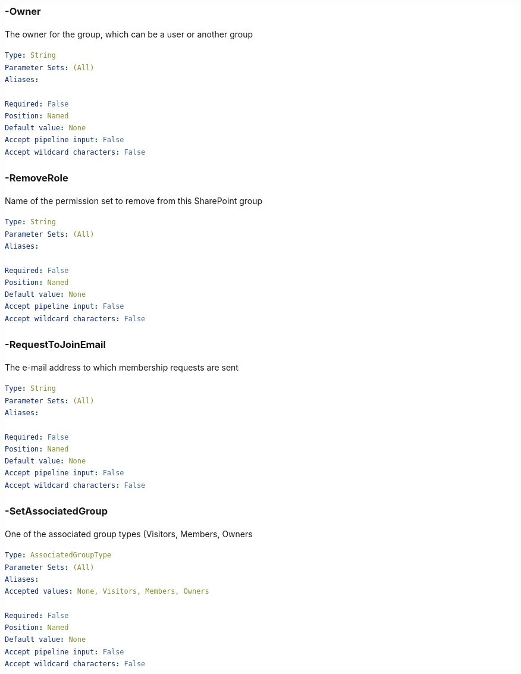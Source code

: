 ### -Owner
The owner for the group, which can be a user or another group

```yaml
Type: String
Parameter Sets: (All)
Aliases:

Required: False
Position: Named
Default value: None
Accept pipeline input: False
Accept wildcard characters: False
```

### -RemoveRole
Name of the permission set to remove from this SharePoint group

```yaml
Type: String
Parameter Sets: (All)
Aliases:

Required: False
Position: Named
Default value: None
Accept pipeline input: False
Accept wildcard characters: False
```

### -RequestToJoinEmail
The e-mail address to which membership requests are sent

```yaml
Type: String
Parameter Sets: (All)
Aliases:

Required: False
Position: Named
Default value: None
Accept pipeline input: False
Accept wildcard characters: False
```

### -SetAssociatedGroup
One of the associated group types (Visitors, Members, Owners

```yaml
Type: AssociatedGroupType
Parameter Sets: (All)
Aliases:
Accepted values: None, Visitors, Members, Owners

Required: False
Position: Named
Default value: None
Accept pipeline input: False
Accept wildcard characters: False
```

